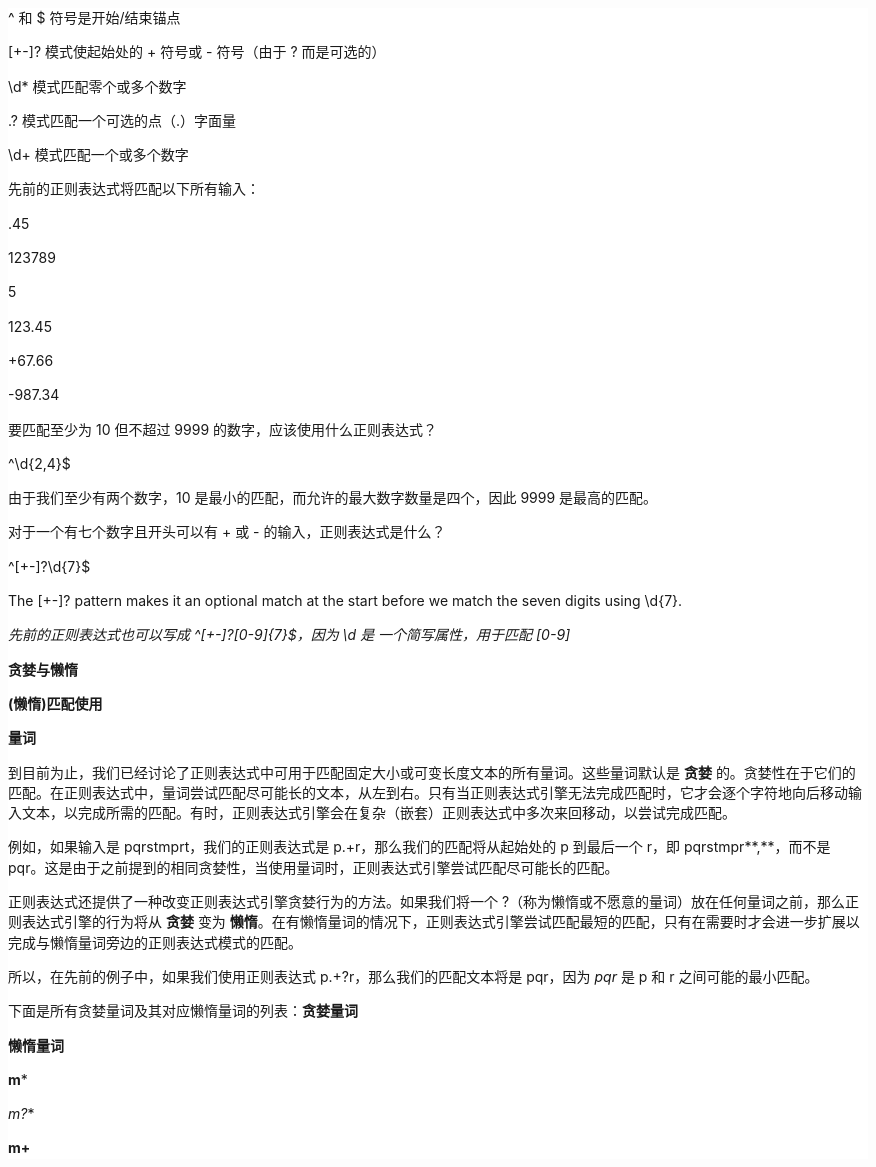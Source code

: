 ^ 和 $ 符号是开始/结束锚点

[+-]? 模式使起始处的 + 符号或 - 符号（由于 ? 而是可选的）

\d* 模式匹配零个或多个数字

\.? 模式匹配一个可选的点（.）字面量

\d+ 模式匹配一个或多个数字

先前的正则表达式将匹配以下所有输入：

.45

123789

5

123.45

+67.66

-987.34

要匹配至少为 10 但不超过 9999 的数字，应该使用什么正则表达式？

^\d{2,4}$

由于我们至少有两个数字，10 是最小的匹配，而允许的最大数字数量是四个，因此 9999 是最高的匹配。

对于一个有七个数字且开头可以有 + 或 - 的输入，正则表达式是什么？

^[+-]?\d{7}$

The [+-]? pattern makes it an optional match at the start before we match the seven digits using \d{7}.

*先前的正则表达式也可以写成 ^[+-]?[0-9]{7}$，因为 \d 是* *一个简写属性，用于匹配 [0-9]*

**贪婪与懒惰**

**(懒惰)匹配使用**

**量词**

到目前为止，我们已经讨论了正则表达式中可用于匹配固定大小或可变长度文本的所有量词。这些量词默认是 **贪婪** 的。贪婪性在于它们的匹配。在正则表达式中，量词尝试匹配尽可能长的文本，从左到右。只有当正则表达式引擎无法完成匹配时，它才会逐个字符地向后移动输入文本，以完成所需的匹配。有时，正则表达式引擎会在复杂（嵌套）正则表达式中多次来回移动，以尝试完成匹配。

例如，如果输入是 pqrstmprt，我们的正则表达式是 p.+r，那么我们的匹配将从起始处的 p 到最后一个 r，即 pqrstmpr**,**，而不是 pqr。这是由于之前提到的相同贪婪性，当使用量词时，正则表达式引擎尝试匹配尽可能长的匹配。

正则表达式还提供了一种改变正则表达式引擎贪婪行为的方法。如果我们将一个 ?（称为懒惰或不愿意的量词）放在任何量词之前，那么正则表达式引擎的行为将从 **贪婪** 变为 **懒惰**。在有懒惰量词的情况下，正则表达式引擎尝试匹配最短的匹配，只有在需要时才会进一步扩展以完成与懒惰量词旁边的正则表达式模式的匹配。

所以，在先前的例子中，如果我们使用正则表达式 p.+?r，那么我们的匹配文本将是 pqr，因为 *pqr* 是 p 和 r 之间可能的最小匹配。

下面是所有贪婪量词及其对应懒惰量词的列表：**贪婪量词**

**懒惰量词**

**m*** 

**m*?**

**m+**
